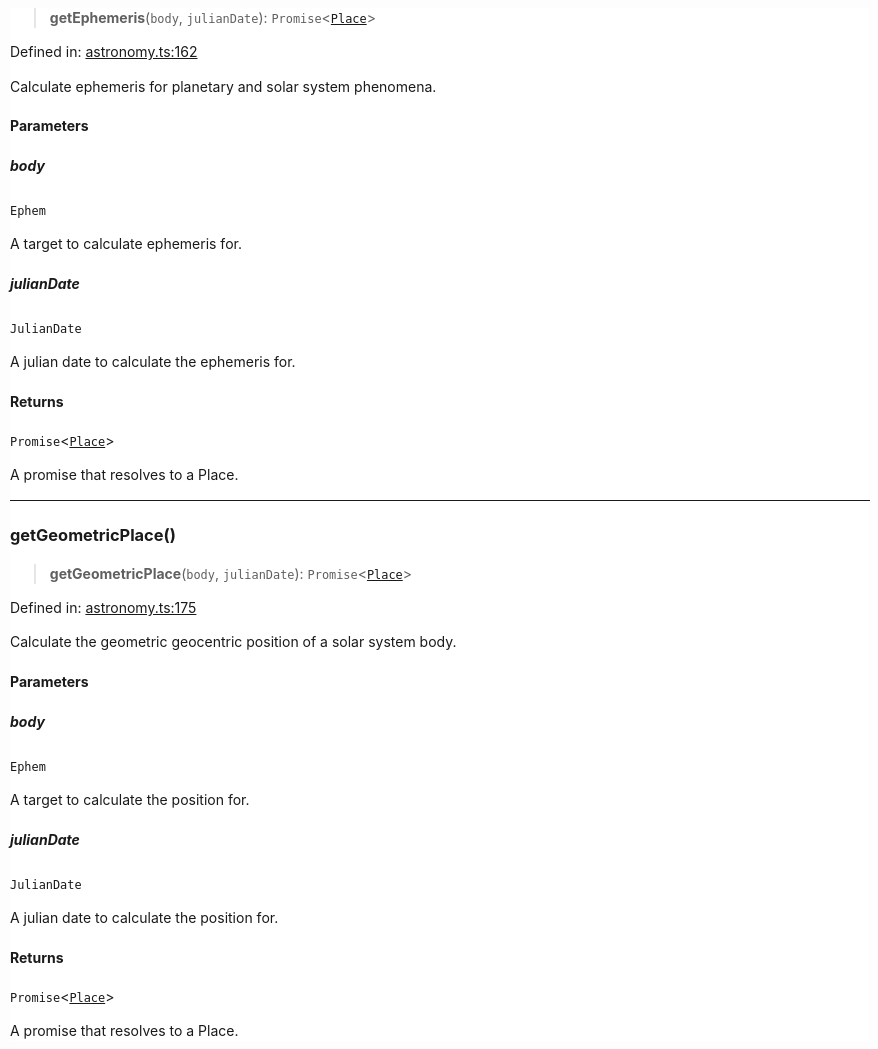 > **getEphemeris**(`body`, `julianDate`): `Promise`\<[`Place`](Place.md)\>

Defined in: [astronomy.ts:162](https://github.com/mshogren/astronomy/blob/8aeb7989d20749f5235d5588c4538ceb3e9f40ba/js/astronomy/src/astronomy.ts#L162)

Calculate ephemeris for planetary and solar system phenomena.

#### Parameters

##### body

`Ephem`

A target to calculate ephemeris for.

##### julianDate

`JulianDate`

A julian date to calculate the ephemeris for.

#### Returns

`Promise`\<[`Place`](Place.md)\>

A promise that resolves to a Place.

---

### getGeometricPlace()

> **getGeometricPlace**(`body`, `julianDate`): `Promise`\<[`Place`](Place.md)\>

Defined in: [astronomy.ts:175](https://github.com/mshogren/astronomy/blob/8aeb7989d20749f5235d5588c4538ceb3e9f40ba/js/astronomy/src/astronomy.ts#L175)

Calculate the geometric geocentric position of a solar system body.

#### Parameters

##### body

`Ephem`

A target to calculate the position for.

##### julianDate

`JulianDate`

A julian date to calculate the position for.

#### Returns

`Promise`\<[`Place`](Place.md)\>

A promise that resolves to a Place.
